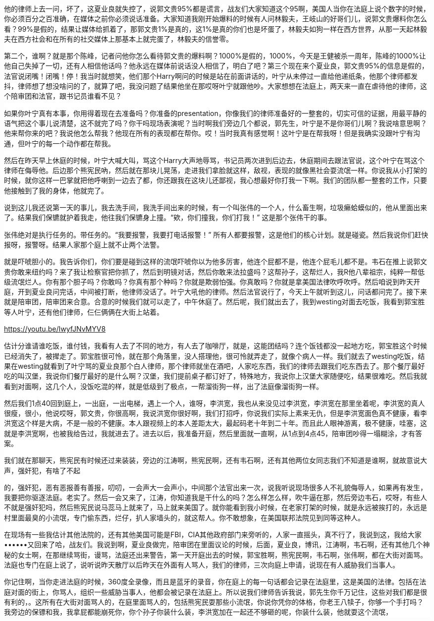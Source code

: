 
他的律师上去一问，坏了，这夏业良就失控了，说郭文贵95%都是谎言，战友们大家知道这个95啊，美国人当你在法庭上说个数字的时候，你必须百分之百准确，在媒体之前你必须说话准备。大家知道我刚开始爆料的时候有人问林毅夫，王岐山的好哥们儿，说郭文贵爆料你怎么看？99%是假的，结果让媒体给抓着了，那郭文贵1%是真的，这1%是真的你们也是坏蛋了，林毅夫如狗一样在西方世界，从那一天起林毅夫在西方社会和在所有的社交媒体上那基本上就完蛋了，林毅夫的信誉零。 


第二个，谁啊？就是那个陈峰，记者问他你怎么看待郭文贵的爆料啊？1000%是假的，1000%，今天是王健被杀一周年，陈峰的1000%让他自己失掉了一切，还有人相信他话吗？他永远在媒体前说话没人相信了，明白了吧？第三个现在来个夏业良，郭文贵95%的信息是假的，法官说闭嘴！闭嘴！停！我当时就想笑，他们那个Harry啊问的时候是站在前面讲话的，叶宁从未停过一直给他递纸条，他那个律师都发抖，律师想了想没啥问的了，就算了吧，我没问题了结果他坐在那哎呀叶宁就跟他吵。大家想想在法庭上，两天来一直在虐待他的律师，这个陪审团和法官，跟书记员谁看不见？ 


如果你叶宁真有本事，你用得着现在去准备吗？你准备的presentation，你像我们的律师准备好的一整套的，切实可信的证据，用最平静的语气把这个事儿说清楚，这不就完了吗？你干吗现场表演呢？当时啊我们旁边几个都说，郭先生，叶宁是不是你哥们儿啊？我说啥意思啊？他来帮你来的吧？我说他怎么帮我？他现在所有的表现都在帮你。哎！当时我真有感觉啊！这叶宁是在帮我呀！但是我确实没跟叶宁有沟通，但叶宁的每一个动作都在帮我。 


然后在昨天早上休庭的时候，叶宁大喊大叫，骂这个Harry大声地辱骂，书记员两次进到后边去，休庭期间去跟法官说，这个叶宁在骂这个律师在侮辱他。后边那个熊宪民吶，然后就在那块儿晃荡，走进我们拿脸就这样，敌视，表现的就像黑社会耍流氓一样。你说我从小打架的时候，就你这样一巴掌就把他呼喇到一边去了都，你还跟我在这块儿还鄙视，我心想最好你打我一下啊。我们的团队都一整套的工作，只要他接触到了我的身体，他就完了。 


说到这儿我还说第一天的事儿，我去洗手间，我洗手间出来的时候，有一个叫张伟的一个人，什么畜生啊，垃圾癞蛤蟆似的，他从里面出来了。结果我们保镳就护着我走，他往我们保镳身上撞。“欸，你们撞我，你们打我！” 这是那个张伟干的事。

张伟绝对是执行任务的。带任务的。“我要报警，我要打电话报警！” 所有人都要报警，这是他们的核心计划。就是碰瓷。然后我说你们赶快报呀，报警呀。结果人家那个庭上就不止两个法警。 


就是吓唬胆小的。我告诉你们，你们要是碰到这样的流氓吓唬你以为他多厉害，他连个屁都不是，他连个屁毛儿都不是。韦石在推上说郭文贵你敢来纽约吗？来了我让检察官把你抓了，然后到明镜对话，然后你敢来法拉盛吗？这帮孙子，这帮烂人，我R他八辈祖宗，纯粹一帮低级流氓烂人。你有那个胆子吗？你敢吗？你真有那个种吗？你就是欺弱怕强。你真敢吗？你就是拿美国法律吹呼吹呼。然后咱说到昨天开庭，开到夏业良问完话，中间被打断，他律师没话了。叶宁大吼他的律师。然后法官说行了，今天上午就听到这儿，问话都问完了。接下来就是陪审团，陪审团来合意。合意的时候我们就可以走了，中午休庭了。然后呢，我们就出去了，我到westing对面去吃饭，我看到郭宝胜等人叶宁，还有他们律师，仨仨俩俩在大街上站着。 



https://youtu.be/IwyfJNvMYV8 



估计分谁请谁吃饭，谁付钱，我看有人去了不同的地方，有人去了咖啡厅，就是，这能团结吗？连个饭钱都没一起地方吃，郭宝胜这个时候已经消失了，被撵走了。郭宝胜很可怜，就在那个角落里，没人搭理他，很可怜就弄走了，就像个病人一样。我们就去了westing吃饭，结果在westing就看到了叶宁骂的夏业良那个白人律师，那个律师就坐在酒吧，人家吃东西，我们的律师去跟我们吃东西去了。那个餐厅最好吃的叫汉堡，我说你们餐厅最好的是什么啊？汉堡，我们提前桌子都订好了，特殊地方，我说你上汉堡大家随便吃，结果很难吃。然后我就看到对面啊，这几个人，没饭吃混的样，就是低级到了极点，一帮溜街狗一样，出了法庭像溜街狗一样。 


然后我们1点40回到庭上，一出庭，一出电梯，遇上一个人，谁呀，李洪宽，我也从来没见过李洪宽，李洪宽在那里坐着呢，李洪宽的真人很瘦，很小，他说哎呀，郭文贵，你很高啊，我说洪宽你很好啊，我们打招呼，你说我们实际上素来无仇，但是李洪宽面色真不健康，看李洪宽这个样是大病，不是一般的不健康。本人跟视频上的本人差距太大，最起码老十年到二十年。而且此人眼神游离，极不健康，哇塞，这就是李洪宽啊，也被我给告过，我就进去了。进去以后，我准备开庭，然后里面就一直啊，从1点到4点45，陪审团吵得一塌糊涂，才有答案。 

  

我们就在那聊天，熊宪民有时候还过来装装，旁边的江涛啊，熊宪民啊，还有韦石啊，还有其他两位女同志我们不知道是谁啊，就故意说大声，强奸犯，有啥了不起

的，强奸犯，恶有恶报善有善报，叨叨，一会声大一会声小，中间那个法官出来一次，说我听说现场很多人不礼貌侮辱人，如果再有发生，我要把你驱逐法庭。老实了。然后一会又来了，江涛，你知道我是干什么的吗？怎么样怎么样，吹牛逼在那，然后旁边韦石，哎呀，有些人不就是强奸犯吗，然后熊宪民说马蕊马上就来了，马上就来美国了。就你能看到我小时候，在老家打架的时候，就是永远被挨打的，永远是村里面最臭的小流氓，专门偷东西，烂仔，扒人家墙头的，就这帮人。你不敢想象，在美国联邦法院见到同等这种人。 


在现场有一些我估计其他法院的，还有其他美国可能是FBI，CIA其他政府部门来旁听的，人家一直摇头，真不行了，我说到这，我给大家&bull;&bull;&bull;&bull;&bull;&bull;又回来了哈，战友们。我说到啊，夏业良做完，陪审团在里面议论的时候，后面，夏业良，博讯，江涛啊，韦石啊，还有其他几个神秘的女士啊，在那继续骂街，谩骂，法庭还出来警告，第一天开庭出去的时候，郭宝胜啊，熊宪民啊，韦石啊，张伟啊，都在大街对面骂。法庭也专门在庭上说了，说听说昨天散厅以后昨天在外面有人骂人，我们的律师，三次向庭上申请，说现在有人威胁我们当事人。 


你记住啊，当你走进法庭的时候，360度全录像，而且是蓝牙的录音，你在庭上的每一句话都会记录在法庭里，这是美国的法律。包括在法庭对面的街上，你骂人，组织一些威胁当事人，他都会被记录在法庭上。所以说我们律师告诉我说，郭先生你千万记住，这些对我们都是很有利的，。这所有在大街对面骂人的，在庭里面骂人的，包括熊宪民耍那些小流氓，你说你凭你的体格，你老王八犊子，你够一个手打吗？我旁边的保镖和我，我拿屁都能崩死你，你个孙子你装什么装，李洪宽加在一起还不够砸的呢，你装什么装，他就耍这个流氓， 
